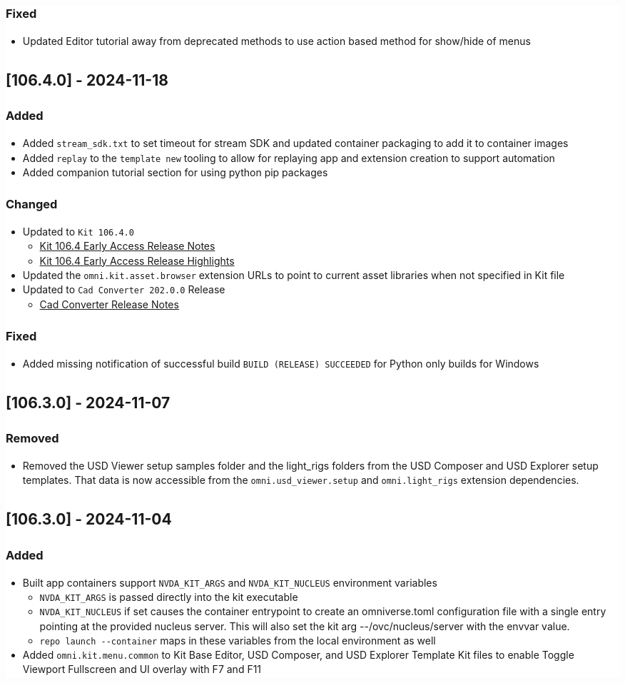 ### Fixed
- Updated Editor tutorial away from deprecated methods to use action based method for show/hide of menus

## [106.4.0] - 2024-11-18

### Added
- Added `stream_sdk.txt` to set timeout for stream SDK and updated container packaging to add it to container images
- Added `replay` to the `template new` tooling to allow for replaying app and extension creation to support automation
- Added companion tutorial section for using python pip packages

### Changed
- Updated to `Kit 106.4.0`
  - [Kit 106.4 Early Access Release Notes](https://docs.omniverse.nvidia.com/dev-guide/latest/release-notes/106_4.html)
  - [Kit 106.4 Early Access Release Highlights](https://docs.omniverse.nvidia.com/dev-guide/latest/release-notes/106_4_highlights.html)
- Updated the `omni.kit.asset.browser` extension URLs to point to current asset libraries when not specified in Kit file
- Updated to `Cad Converter 202.0.0` Release
  - [Cad Converter Release Notes](https://docs.omniverse.nvidia.com/extensions/latest/ext_cad-converter/release-notes.html)

### Fixed
- Added missing notification of successful build `BUILD (RELEASE) SUCCEEDED` for Python only builds for Windows


## [106.3.0] - 2024-11-07

### Removed
- Removed the USD Viewer setup samples folder and the light_rigs folders from the USD Composer and USD Explorer setup templates. That data is now accessible from the `omni.usd_viewer.setup` and `omni.light_rigs` extension dependencies.


## [106.3.0] - 2024-11-04

### Added
- Built app containers support `NVDA_KIT_ARGS` and `NVDA_KIT_NUCLEUS` environment variables
  - `NVDA_KIT_ARGS` is passed directly into the kit executable
  - `NVDA_KIT_NUCLEUS` if set causes the container entrypoint to create an omniverse.toml configuration file with a single entry pointing at the provided nucleus server. This will also set the kit arg --/ovc/nucleus/server with the envvar value.
  - `repo launch --container` maps in these variables from the local environment as well
- Added `omni.kit.menu.common` to Kit Base Editor, USD Composer, and USD Explorer Template Kit files to enable Toggle Viewport Fullscreen and UI overlay with F7 and F11
